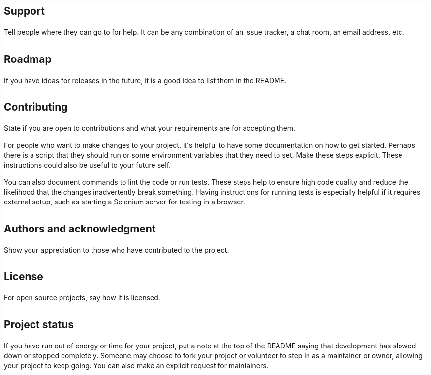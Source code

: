 ## Support

Tell people where they can go to for help. It can be any combination of an issue tracker, a chat room, an email address, etc.

## Roadmap

If you have ideas for releases in the future, it is a good idea to list them in the README.

## Contributing

State if you are open to contributions and what your requirements are for accepting them.

For people who want to make changes to your project, it's helpful to have some documentation on how to get started. Perhaps there is a script that they should run or some environment variables that they need to set. Make these steps explicit. These instructions could also be useful to your future self.

You can also document commands to lint the code or run tests. These steps help to ensure high code quality and reduce the likelihood that the changes inadvertently break something. Having instructions for running tests is especially helpful if it requires external setup, such as starting a Selenium server for testing in a browser.

## Authors and acknowledgment

Show your appreciation to those who have contributed to the project.

## License

For open source projects, say how it is licensed.

## Project status

If you have run out of energy or time for your project, put a note at the top of the README saying that development has slowed down or stopped completely. Someone may choose to fork your project or volunteer to step in as a maintainer or owner, allowing your project to keep going. You can also make an explicit request for maintainers.
